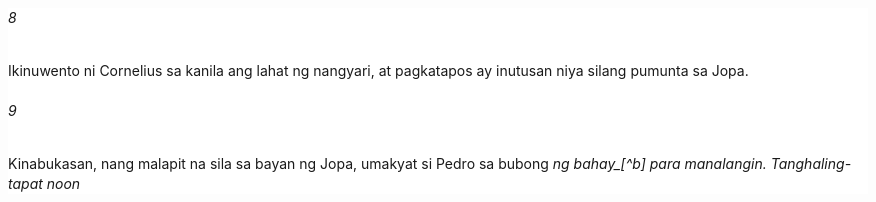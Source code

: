



















###### 8 










Ikinuwento ni Cornelius sa kanila ang lahat ng nangyari, at pagkatapos ay inutusan niya silang pumunta sa Jopa. 





















###### 9 










Kinabukasan, nang malapit na sila sa bayan ng Jopa, umakyat si Pedro sa bubong <i class="trans-change">ng bahay_[^b] para manalangin. Tanghaling-tapat noon 



















